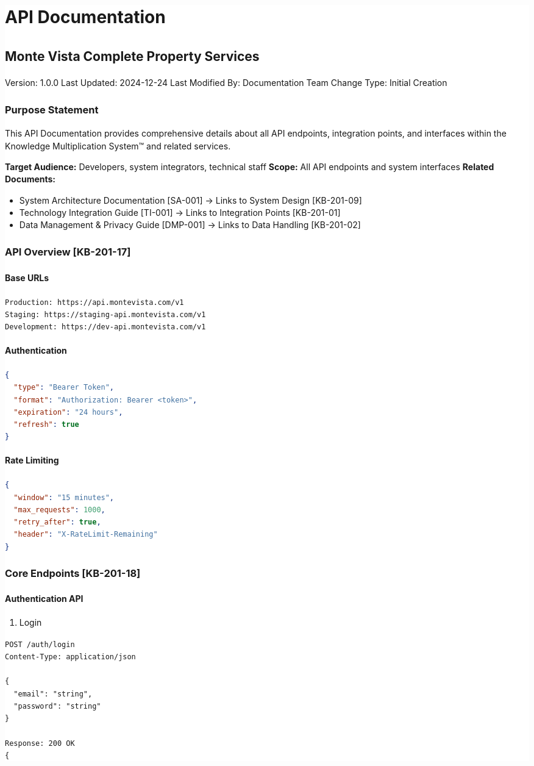 # API Documentation
## Monte Vista Complete Property Services
Version: 1.0.0
Last Updated: 2024-12-24
Last Modified By: Documentation Team
Change Type: Initial Creation

### Purpose Statement
This API Documentation provides comprehensive details about all API endpoints, integration points, and interfaces within the Knowledge Multiplication System™ and related services.

**Target Audience:** Developers, system integrators, technical staff
**Scope:** All API endpoints and system interfaces
**Related Documents:** 
- System Architecture Documentation [SA-001] → Links to System Design [KB-201-09]
- Technology Integration Guide [TI-001] → Links to Integration Points [KB-201-01]
- Data Management & Privacy Guide [DMP-001] → Links to Data Handling [KB-201-02]

### API Overview [KB-201-17]

#### Base URLs
```
Production: https://api.montevista.com/v1
Staging: https://staging-api.montevista.com/v1
Development: https://dev-api.montevista.com/v1
```

#### Authentication
```json
{
  "type": "Bearer Token",
  "format": "Authorization: Bearer <token>",
  "expiration": "24 hours",
  "refresh": true
}
```

#### Rate Limiting
```json
{
  "window": "15 minutes",
  "max_requests": 1000,
  "retry_after": true,
  "header": "X-RateLimit-Remaining"
}
```

### Core Endpoints [KB-201-18]

#### Authentication API
1. Login
```http
POST /auth/login
Content-Type: application/json

{
  "email": "string",
  "password": "string"
}

Response: 200 OK
{
```